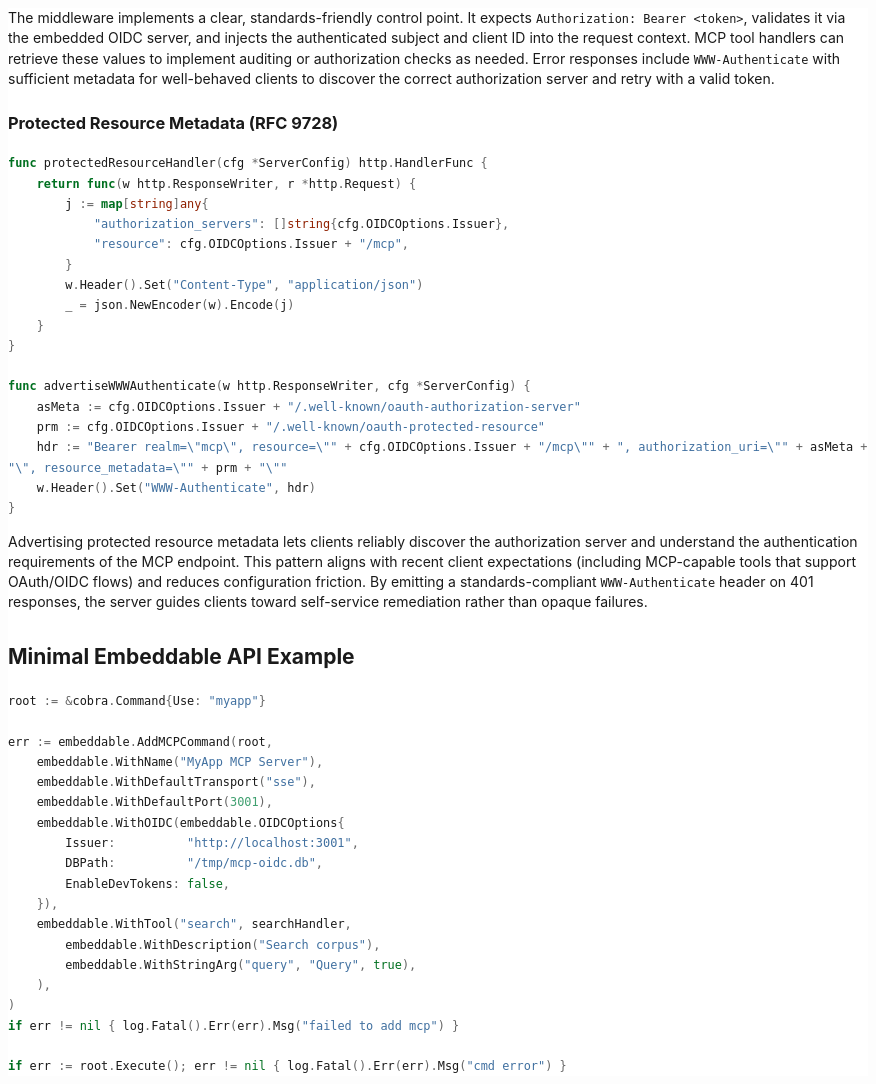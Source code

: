 The middleware implements a clear, standards-friendly control point. It expects `Authorization: Bearer <token>`, validates it via the embedded OIDC server, and injects the authenticated subject and client ID into the request context. MCP tool handlers can retrieve these values to implement auditing or authorization checks as needed. Error responses include `WWW-Authenticate` with sufficient metadata for well-behaved clients to discover the correct authorization server and retry with a valid token.

### Protected Resource Metadata (RFC 9728)

```go
func protectedResourceHandler(cfg *ServerConfig) http.HandlerFunc {
    return func(w http.ResponseWriter, r *http.Request) {
        j := map[string]any{
            "authorization_servers": []string{cfg.OIDCOptions.Issuer},
            "resource": cfg.OIDCOptions.Issuer + "/mcp",
        }
        w.Header().Set("Content-Type", "application/json")
        _ = json.NewEncoder(w).Encode(j)
    }
}

func advertiseWWWAuthenticate(w http.ResponseWriter, cfg *ServerConfig) {
    asMeta := cfg.OIDCOptions.Issuer + "/.well-known/oauth-authorization-server"
    prm := cfg.OIDCOptions.Issuer + "/.well-known/oauth-protected-resource"
    hdr := "Bearer realm=\"mcp\", resource=\"" + cfg.OIDCOptions.Issuer + "/mcp\"" + ", authorization_uri=\"" + asMeta + "\", resource_metadata=\"" + prm + "\""
    w.Header().Set("WWW-Authenticate", hdr)
}
```

Advertising protected resource metadata lets clients reliably discover the authorization server and understand the authentication requirements of the MCP endpoint. This pattern aligns with recent client expectations (including MCP-capable tools that support OAuth/OIDC flows) and reduces configuration friction. By emitting a standards-compliant `WWW-Authenticate` header on 401 responses, the server guides clients toward self-service remediation rather than opaque failures.

## Minimal Embeddable API Example

```go
root := &cobra.Command{Use: "myapp"}

err := embeddable.AddMCPCommand(root,
    embeddable.WithName("MyApp MCP Server"),
    embeddable.WithDefaultTransport("sse"),
    embeddable.WithDefaultPort(3001),
    embeddable.WithOIDC(embeddable.OIDCOptions{
        Issuer:          "http://localhost:3001",
        DBPath:          "/tmp/mcp-oidc.db",
        EnableDevTokens: false,
    }),
    embeddable.WithTool("search", searchHandler,
        embeddable.WithDescription("Search corpus"),
        embeddable.WithStringArg("query", "Query", true),
    ),
)
if err != nil { log.Fatal().Err(err).Msg("failed to add mcp") }

if err := root.Execute(); err != nil { log.Fatal().Err(err).Msg("cmd error") }
```
